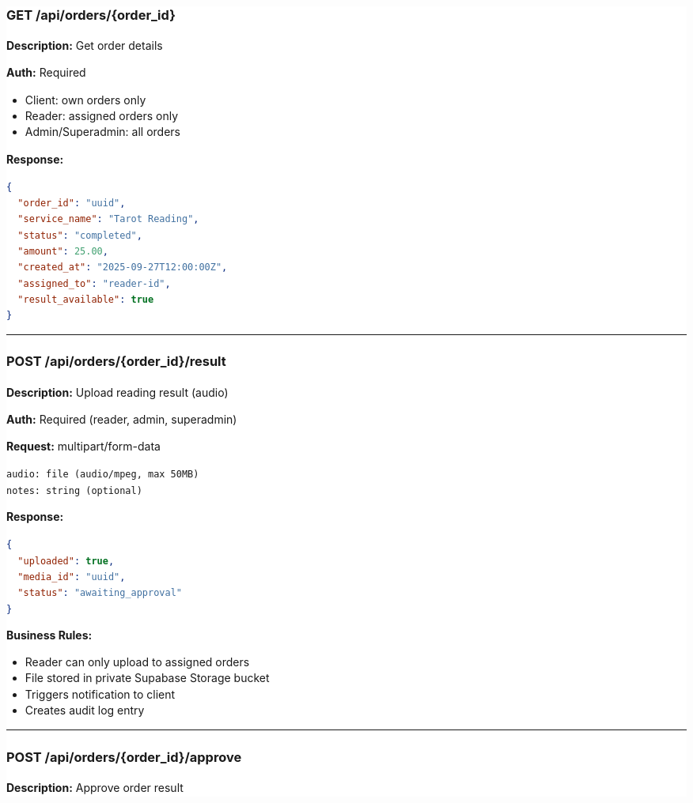 
### GET /api/orders/{order_id}
**Description:** Get order details

**Auth:** Required
- Client: own orders only
- Reader: assigned orders only
- Admin/Superadmin: all orders

**Response:**
```json
{
  "order_id": "uuid",
  "service_name": "Tarot Reading",
  "status": "completed",
  "amount": 25.00,
  "created_at": "2025-09-27T12:00:00Z",
  "assigned_to": "reader-id",
  "result_available": true
}
```

---

### POST /api/orders/{order_id}/result
**Description:** Upload reading result (audio)

**Auth:** Required (reader, admin, superadmin)

**Request:** multipart/form-data
```
audio: file (audio/mpeg, max 50MB)
notes: string (optional)
```

**Response:**
```json
{
  "uploaded": true,
  "media_id": "uuid",
  "status": "awaiting_approval"
}
```

**Business Rules:**
- Reader can only upload to assigned orders
- File stored in private Supabase Storage bucket
- Triggers notification to client
- Creates audit log entry

---

### POST /api/orders/{order_id}/approve
**Description:** Approve order result
